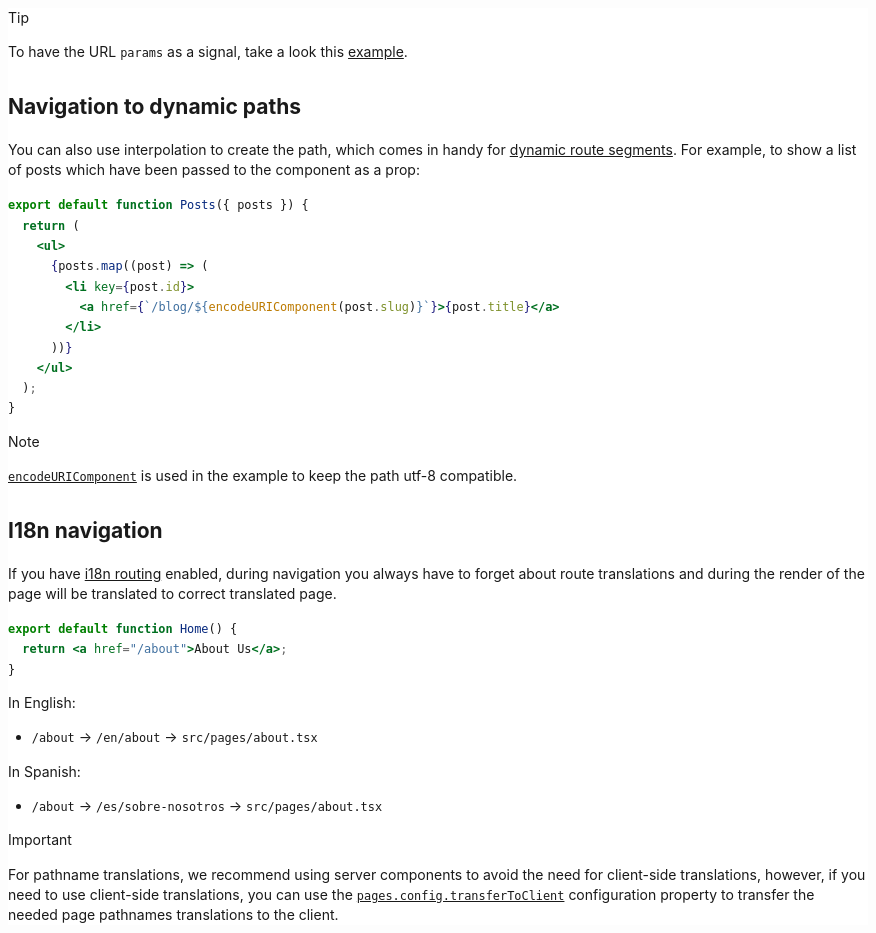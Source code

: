 > [!TIP]
>
> To have the URL `params` as a signal, take a look this [example](/api-reference/components/web-context#example-reactive-url-params).

## Navigation to dynamic paths

You can also use interpolation to create the path, which comes in handy for [dynamic route segments](/building-your-application/routing/dynamic-routes). For example, to show a list of posts which have been passed to the component as a prop:

```jsx
export default function Posts({ posts }) {
  return (
    <ul>
      {posts.map((post) => (
        <li key={post.id}>
          <a href={`/blog/${encodeURIComponent(post.slug)}`}>{post.title}</a>
        </li>
      ))}
    </ul>
  );
}
```

> [!NOTE]
>
> [`encodeURIComponent`](https://developer.mozilla.org/docs/Web/JavaScript/Reference/Global_Objects/encodeURIComponent) is used in the example to keep the path utf-8 compatible.

## I18n navigation

If you have [i18n routing](/building-your-application/routing/internationalization) enabled, during navigation you always have to forget about route translations and during the render of the page will be translated to correct translated page.

```jsx
export default function Home() {
  return <a href="/about">About Us</a>;
}
```

In English:

- `/about` → `/en/about` → `src/pages/about.tsx`

In Spanish:

- `/about` → `/es/sobre-nosotros` → `src/pages/about.tsx`

> [!IMPORTANT]
>
> For pathname translations, we recommend using server components to avoid the need for client-side translations, however, if you need to use client-side translations, you can use the [`pages.config.transferToClient`](/building-your-application/routing/internationalization#activate-page-pathname-translation-in-web-components) configuration property to transfer the needed page pathnames translations to the client.
